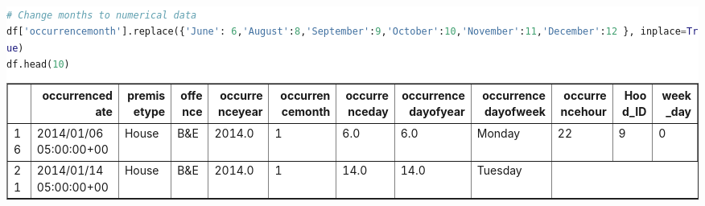 
```python
# Change months to numerical data
df['occurrencemonth'].replace({'June': 6,'August':8,'September':9,'October':10,'November':11,'December':12 }, inplace=True)
df.head(10)
```




<div>
<style scoped>
    .dataframe tbody tr th:only-of-type {
        vertical-align: middle;
    }

    .dataframe tbody tr th {
        vertical-align: top;
    }

    .dataframe thead th {
        text-align: right;
    }
</style>
<table border="1" class="dataframe">
  <thead>
    <tr style="text-align: right;">
      <th></th>
      <th>occurrencedate</th>
      <th>premisetype</th>
      <th>offence</th>
      <th>occurrenceyear</th>
      <th>occurrencemonth</th>
      <th>occurrenceday</th>
      <th>occurrencedayofyear</th>
      <th>occurrencedayofweek</th>
      <th>occurrencehour</th>
      <th>Hood_ID</th>
      <th>week_day</th>
    </tr>
  </thead>
  <tbody>
    <tr>
      <td>16</td>
      <td>2014/01/06 05:00:00+00</td>
      <td>House</td>
      <td>B&amp;E</td>
      <td>2014.0</td>
      <td>1</td>
      <td>6.0</td>
      <td>6.0</td>
      <td>Monday</td>
      <td>22</td>
      <td>9</td>
      <td>0</td>
    </tr>
    <tr>
      <td>21</td>
      <td>2014/01/14 05:00:00+00</td>
      <td>House</td>
      <td>B&amp;E</td>
      <td>2014.0</td>
      <td>1</td>
      <td>14.0</td>
      <td>14.0</td>
      <td>Tuesday</td>
